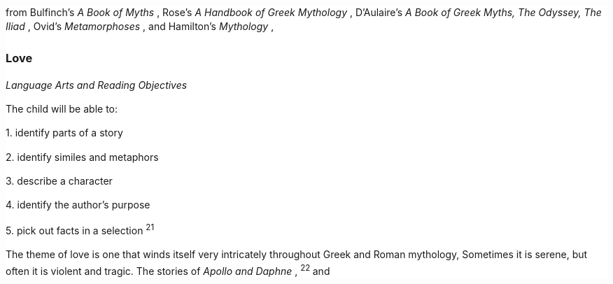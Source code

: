   from Bulfinch’s
  <i>
   A Book of Myths
  </i>
  , Rose’s
  <i>
   A Handbook of Greek Mythology
  </i>
  , D’Aulaire’s
  <i>
   A Book of Greek Myths, The Odyssey, The Iliad
  </i>
  , Ovid’s
  <i>
   Metamorphoses
  </i>
  , and Hamilton’s
  <i>
   Mythology
  </i>
  ,
 </p>
<h3>
  Love
  <i>
  </i>
 </h3>
 <p>
  <i>
   Language Arts and Reading Objectives
  </i>
 </p>
 <p>
  The child will be able to:
 </p>
 <p>
  1. identify parts of a story
 </p>
 <p>
  2. identify similes and metaphors
 </p>
 <p>
  3. describe a character
 </p>
 <p>
  4. identify the author’s purpose
 </p>
 <p>
  5. pick out facts in a selection
  <sup>
   21
  </sup>
 </p>
 <p>
  The theme of love is one that winds itself very intricately throughout Greek and Roman mythology, Sometimes it is serene, but often it is violent and tragic. The stories of
  <i>
   Apollo and Daphne
  </i>
  ,
  <sup>
   22
  </sup>
  and